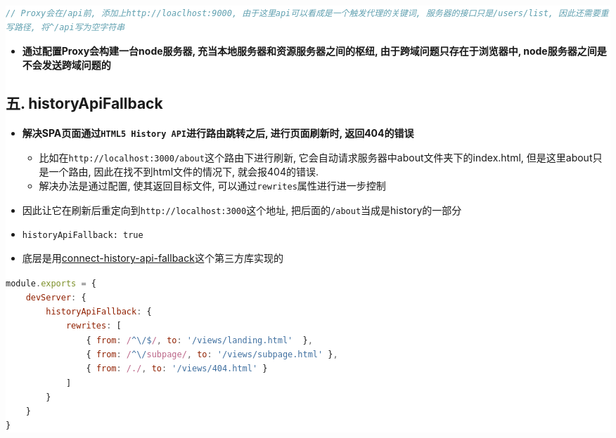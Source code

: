 ```js
// Proxy会在/api前, 添加上http://loaclhost:9000, 由于这里api可以看成是一个触发代理的关键词, 服务器的接口只是/users/list, 因此还需要重写路径, 将^/api写为空字符串
```

- **通过配置Proxy会构建一台node服务器, 充当本地服务器和资源服务器之间的枢纽, 由于跨域问题只存在于浏览器中, node服务器之间是不会发送跨域问题的**



## 五. historyApiFallback

- **解决SPA页面通过`HTML5 History API`进行路由跳转之后, 进行页面刷新时, 返回404的错误**
  - 比如在`http://localhost:3000/about`这个路由下进行刷新, 它会自动请求服务器中about文件夹下的index.html, 但是这里about只是一个路由, 因此在找不到html文件的情况下, 就会报404的错误.
  - 解决办法是通过配置, 使其返回目标文件, 可以通过`rewrites`属性进行进一步控制
- 因此让它在刷新后重定向到`http://localhost:3000`这个地址, 把后面的`/about`当成是history的一部分

- `historyApiFallback: true`

- 底层是用[connect-history-api-fallback](https://github.com/bripkens/connect-history-api-fallback)这个第三方库实现的

```js
module.exports = {
    devServer: {
        historyApiFallback: {
            rewrites: [
                { from: /^\/$/, to: '/views/landing.html'  },
                { from: /^\/subpage/, to: '/views/subpage.html' },
                { from: /./, to: '/views/404.html' }
            ]
        }
    }
}
```

